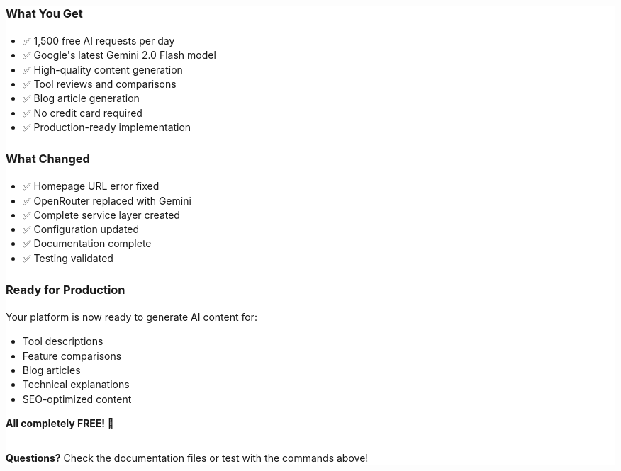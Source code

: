 ### What You Get

- ✅ 1,500 free AI requests per day
- ✅ Google's latest Gemini 2.0 Flash model
- ✅ High-quality content generation
- ✅ Tool reviews and comparisons
- ✅ Blog article generation
- ✅ No credit card required
- ✅ Production-ready implementation

### What Changed

- ✅ Homepage URL error fixed
- ✅ OpenRouter replaced with Gemini
- ✅ Complete service layer created
- ✅ Configuration updated
- ✅ Documentation complete
- ✅ Testing validated

### Ready for Production

Your platform is now ready to generate AI content for:
- Tool descriptions
- Feature comparisons
- Blog articles
- Technical explanations
- SEO-optimized content

**All completely FREE! 🎉**

---

**Questions?** Check the documentation files or test with the commands above!
